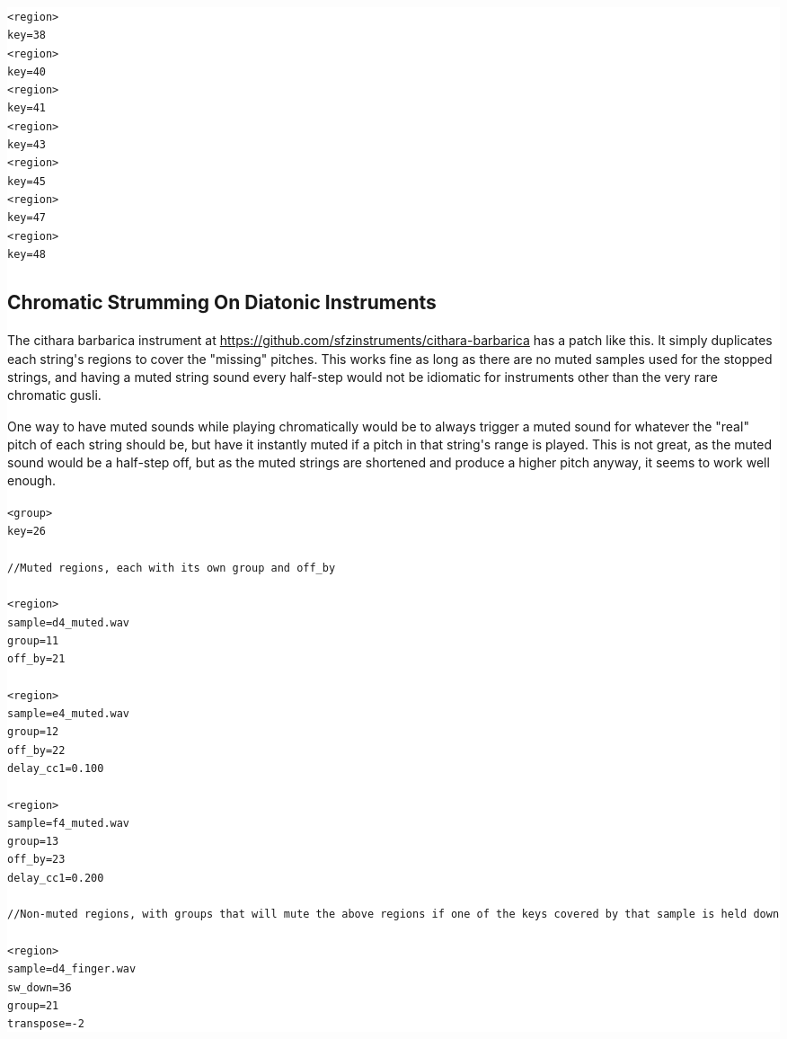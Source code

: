 ```
<region>
key=38
<region>
key=40
<region>
key=41
<region>
key=43
<region>
key=45
<region>
key=47
<region>
key=48
```
## Chromatic Strumming On Diatonic Instruments
The cithara barbarica instrument at https://github.com/sfzinstruments/cithara-barbarica has a patch like this.
It simply duplicates each string's regions to cover the "missing" pitches. This works fine as long as there are
no muted samples used for the stopped strings, and having a muted string sound every half-step would not be
idiomatic for instruments other than the very rare chromatic gusli.

One way to have muted sounds while playing chromatically would be to always trigger a muted sound for whatever
the "real" pitch of each string should be, but have it instantly muted if a pitch in that string's range is
played. This is not great, as the muted sound would be a half-step off, but as the muted strings are shortened
and produce a higher pitch anyway, it seems to work well enough.
```
<group>
key=26

//Muted regions, each with its own group and off_by

<region>
sample=d4_muted.wav
group=11
off_by=21

<region>
sample=e4_muted.wav
group=12
off_by=22
delay_cc1=0.100

<region>
sample=f4_muted.wav
group=13
off_by=23
delay_cc1=0.200

//Non-muted regions, with groups that will mute the above regions if one of the keys covered by that sample is held down

<region>
sample=d4_finger.wav
sw_down=36
group=21
transpose=-2
```